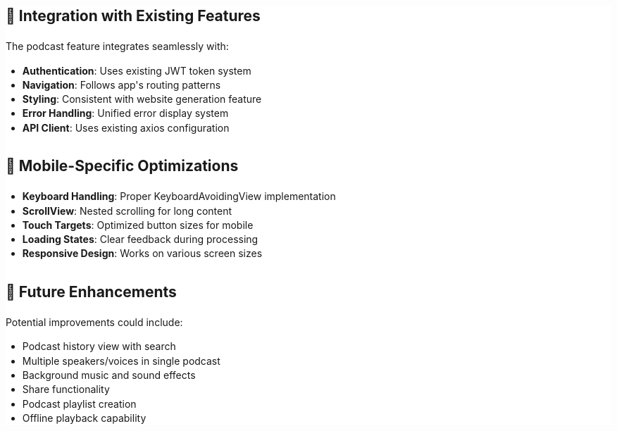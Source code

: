 ## 🔄 **Integration with Existing Features**

The podcast feature integrates seamlessly with:
- **Authentication**: Uses existing JWT token system
- **Navigation**: Follows app's routing patterns
- **Styling**: Consistent with website generation feature
- **Error Handling**: Unified error display system
- **API Client**: Uses existing axios configuration

## 📱 **Mobile-Specific Optimizations**

- **Keyboard Handling**: Proper KeyboardAvoidingView implementation
- **ScrollView**: Nested scrolling for long content
- **Touch Targets**: Optimized button sizes for mobile
- **Loading States**: Clear feedback during processing
- **Responsive Design**: Works on various screen sizes

## 🚀 **Future Enhancements**

Potential improvements could include:
- Podcast history view with search
- Multiple speakers/voices in single podcast
- Background music and sound effects
- Share functionality
- Podcast playlist creation
- Offline playback capability
